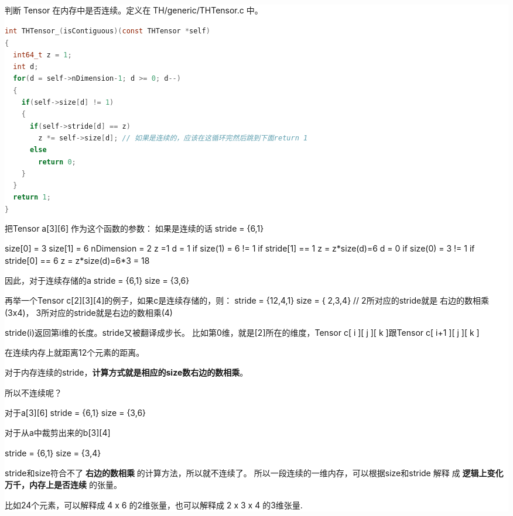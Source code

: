判断 Tensor 在内存中是否连续。定义在 TH/generic/THTensor.c 中。
```c
int THTensor_(isContiguous)(const THTensor *self)
{
  int64_t z = 1;
  int d;
  for(d = self->nDimension-1; d >= 0; d--)
  {
    if(self->size[d] != 1)
    {
      if(self->stride[d] == z)
        z *= self->size[d]; // 如果是连续的，应该在这循环完然后跳到下面return 1
      else
        return 0;
    }
  }
  return 1;
}
```
把Tensor a[3][6] 作为这个函数的参数：
如果是连续的话 stride = {6,1}

size[0] = 3    size[1] = 6    nDimension = 2      z =1
d = 1   if size(1) = 6 != 1   if stride[1] == 1   z = z\*size(d)=6 
d = 0   if size(0) = 3 != 1   if stride[0] == 6   z = z\*size(d)=6\*3 = 18

因此，对于连续存储的a
stride = {6,1}
size = {3,6}

再举一个Tensor c[2][3][4]的例子，如果c是连续存储的，则：
stride = {12,4,1}
size =    { 2,3,4}  // 2所对应的stride就是 右边的数相乘(3x4)， 3所对应的stride就是右边的数相乘(4)

stride(i)返回第i维的长度。stride又被翻译成步长。
比如第0维，就是[2]所在的维度，Tensor c[ i ][ j ][ k ]跟Tensor c[ i+1 ][ j ][ k ]

在连续内存上就距离12个元素的距离。


对于内存连续的stride，**计算方式就是相应的size数右边的数相乘**。

所以不连续呢？

对于a[3][6]
stride = {6,1} 
size =   {3,6}

对于从a中裁剪出来的b[3][4]

stride = {6,1} 
size =   {3,4}

stride和size符合不了 **右边的数相乘** 的计算方法，所以就不连续了。
所以一段连续的一维内存，可以根据size和stride 解释 成 **逻辑上变化万千，内存上是否连续** 的张量。

比如24个元素，可以解释成 4 x 6 的2维张量，也可以解释成 2 x 3 x 4 的3维张量.
